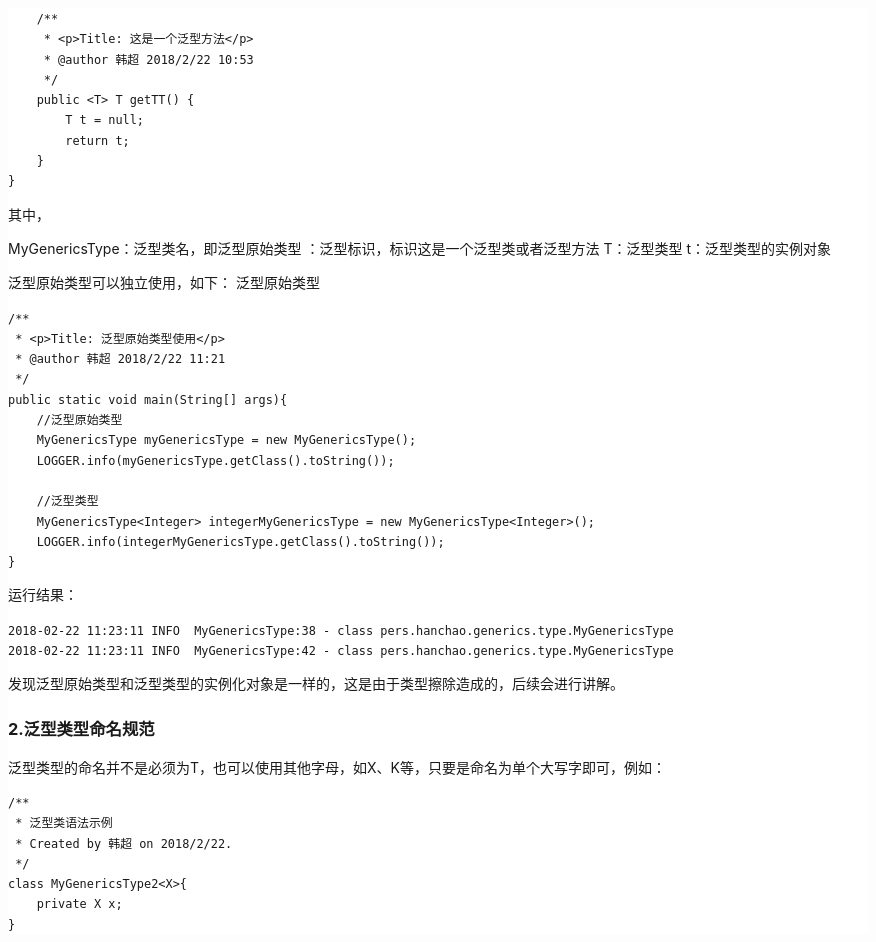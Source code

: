 ````
    /**
     * <p>Title: 这是一个泛型方法</p>
     * @author 韩超 2018/2/22 10:53
     */
    public <T> T getTT() {
        T t = null;
        return t;
    }
}
````
其中，

MyGenericsType：泛型类名，即泛型原始类型
<T>：泛型标识，标识这是一个泛型类或者泛型方法
T：泛型类型
t：泛型类型的实例对象


泛型原始类型可以独立使用，如下：
泛型原始类型
````
/**
 * <p>Title: 泛型原始类型使用</p>
 * @author 韩超 2018/2/22 11:21
 */
public static void main(String[] args){
    //泛型原始类型
    MyGenericsType myGenericsType = new MyGenericsType();
    LOGGER.info(myGenericsType.getClass().toString());

    //泛型类型
    MyGenericsType<Integer> integerMyGenericsType = new MyGenericsType<Integer>();
    LOGGER.info(integerMyGenericsType.getClass().toString());
}
````
运行结果：
````
2018-02-22 11:23:11 INFO  MyGenericsType:38 - class pers.hanchao.generics.type.MyGenericsType
2018-02-22 11:23:11 INFO  MyGenericsType:42 - class pers.hanchao.generics.type.MyGenericsType
````

发现泛型原始类型和泛型类型的实例化对象是一样的，这是由于类型擦除造成的，后续会进行讲解。

### 2.泛型类型命名规范
泛型类型的命名并不是必须为T，也可以使用其他字母，如X、K等，只要是命名为单个大写字即可，例如：
````
/**
 * 泛型类语法示例
 * Created by 韩超 on 2018/2/22.
 */
class MyGenericsType2<X>{
    private X x;
}
````
